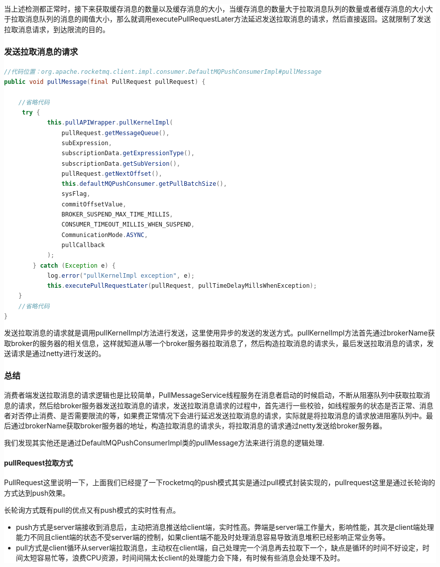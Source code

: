 当上述检测都正常时，接下来获取缓存消息的数量以及缓存消息的大小，当缓存消息的数量大于拉取消息队列的数量或者缓存消息的大小大于拉取消息队列的消息的阈值大小，那么就调用executePullRequestLater方法延迟发送拉取消息的请求，然后直接返回。这就限制了发送拉取消息请求，到达限流的目的。

### 发送拉取消息的请求

```java
//代码位置：org.apache.rocketmq.client.impl.consumer.DefaultMQPushConsumerImpl#pullMessage
public void pullMessage(final PullRequest pullRequest) {

    //省略代码
     try {
            this.pullAPIWrapper.pullKernelImpl(
                pullRequest.getMessageQueue(),
                subExpression,
                subscriptionData.getExpressionType(),
                subscriptionData.getSubVersion(),
                pullRequest.getNextOffset(),
                this.defaultMQPushConsumer.getPullBatchSize(),
                sysFlag,
                commitOffsetValue,
                BROKER_SUSPEND_MAX_TIME_MILLIS,
                CONSUMER_TIMEOUT_MILLIS_WHEN_SUSPEND,
                CommunicationMode.ASYNC,
                pullCallback
            );
        } catch (Exception e) {
            log.error("pullKernelImpl exception", e);
            this.executePullRequestLater(pullRequest, pullTimeDelayMillsWhenException);
    }
    //省略代码
}
```

发送拉取消息的请求就是调用pullKernelImpl方法进行发送，这里使用异步的发送的发送方式。pullKernelImpl方法首先通过brokerName获取broker的服务器的相关信息，这样就知道从哪一个broker服务器拉取消息了，然后构造拉取消息的请求头，最后发送拉取消息的请求，发送请求是通过netty进行发送的。

### 总结

消费者端发送拉取消息的请求逻辑也是比较简单，PullMessageService线程服务在消息者启动的时候启动，不断从阻塞队列中获取拉取消息的请求，然后给broker服务器发送拉取消息的请求，发送拉取消息请求的过程中，首先进行一些校验，如线程服务的状态是否正常、消息者对否停止消费、是否需要限流的等，如果费正常情况下会进行延迟发送拉取消息的请求，实际就是将拉取消息的请求放进阻塞队列中。最后通过brokerName获取broker服务器的地址，构造拉取消息的请求头，将拉取消息的请求通过netty发送给broker服务器。

我们发现其实他还是通过DefaultMQPushConsumerImpl类的pullMessage方法来进行消息的逻辑处理.

#### pullRequest拉取方式

PullRequest这里说明一下，上面我们已经提了一下rocketmq的push模式其实是通过pull模式封装实现的，pullrequest这里是通过长轮询的方式达到push效果。

长轮询方式既有pull的优点又有push模式的实时性有点。

- push方式是server端接收到消息后，主动把消息推送给client端，实时性高。弊端是server端工作量大，影响性能，其次是client端处理能力不同且client端的状态不受server端的控制，如果client端不能及时处理消息容易导致消息堆积已经影响正常业务等。
- pull方式是client循环从server端拉取消息，主动权在client端，自己处理完一个消息再去拉取下一个，缺点是循环的时间不好设定，时间太短容易忙等，浪费CPU资源，时间间隔太长client的处理能力会下降，有时候有些消息会处理不及时。
